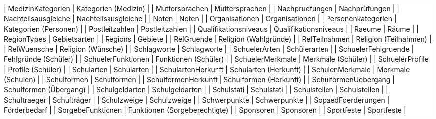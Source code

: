 | MedizinKategorien          | Kategorien (Medizin)              |
| Muttersprachen             | Muttersprachen                    |
| Nachpruefungen             | Nachprüfungen                     |
| Nachteilsausgleiche        | Nachteilsausgleiche               |
| Noten                      | Noten                             |
| Organisationen             | Organisationen                    |
| Personenkategorien         | Kategorien (Personen)             |
| Postleitzahlen             | Postleitzahlen                    |
| Qualifikationsniveaus      | Qualifikationsniveaus             |
| Raeume                     | Räume                             |
| RegionTypes                | Gebietsarten                      |
| Regions                    | Gebiete                           |
| RelGruende                 | Religion (Wahlgründe)             |
| RelTeilnahmen              | Religion (Teilnahmen)             |
| RelWuensche                | Religion (Wünsche)                |
| Schlagworte                | Schlagworte                       |
| SchuelerArten              | Schülerarten                      |
| SchuelerFehlgruende        | Fehlgründe (Schüler)              |
| SchuelerFunktionen         | Funktionen (Schüler)              |
| SchuelerMerkmale           | Merkmale (Schüler)                |
| SchuelerProfile            | Profile (Schüler)                 |
| Schularten                 | Schularten                        |
| SchulartenHerkunft         | Schularten (Herkunft)             |
| SchulenMerkmale            | Merkmale (Schulen)                |
| Schulformen                | Schulformen                       |
| SchulformenHerkunft        | Schulformen (Herkunft)            |
| SchulformenUebergang       | Schulformen (Übergang)            |
| Schulgeldarten             | Schulgeldarten                    |
| Schulstati                 | Schulstati                        |
| Schulstellen               | Schulstellen                      |
| Schultraeger               | Schulträger                       |
| Schulzweige                | Schulzweige                       |
| Schwerpunkte               | Schwerpunkte                      |
| SopaedFoerderungen         | Förderbedarf                      |
| SorgebeFunktionen          | Funktionen (Sorgeberechtigte)     |
| Sponsoren                  | Sponsoren                         |
| Sportfeste                 | Sportfeste                        |